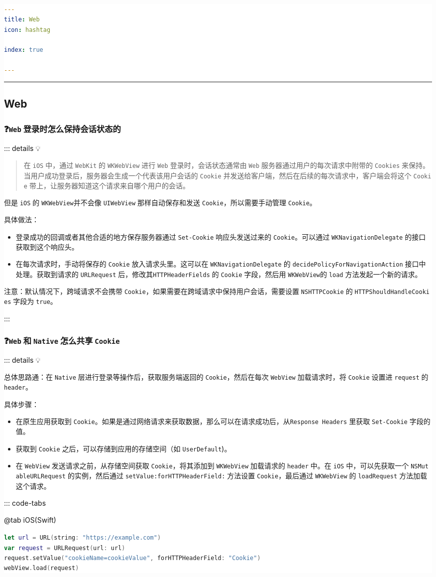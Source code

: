 ```yaml
---
title: Web
icon: hashtag

index: true

---
```




------

## Web

### ❓`Web` 登录时怎么保持会话状态的

::: details 💡

> 在 `iOS` 中，通过 `WebKit` 的 `WKWebView` 进行 `Web` 登录时，会话状态通常由 `Web` 服务器通过用户的每次请求中附带的 `Cookies` 来保持。当用户成功登录后，服务器会生成一个代表该用户会话的 `Cookie` 并发送给客户端，然后在后续的每次请求中，客户端会将这个 `Cookie` 带上，让服务器知道这个请求来自哪个用户的会话。

  但是 `iOS` 的 `WKWebView`并不会像 `UIWebView` 那样自动保存和发送 `Cookie`，所以需要手动管理 `Cookie`。
  
具体做法：

  - 登录成功的回调或者其他合适的地方保存服务器通过 `Set-Cookie` 响应头发送过来的 `Cookie`。可以通过 `WKNavigationDelegate` 的接口获取到这个响应头。

  - 在每次请求时，手动将保存的 `Cookie` 放入请求头里。这可以在 `WKNavigationDelegate` 的 `decidePolicyForNavigationAction` 接口中处理。获取到请求的 `URLRequest` 后，修改其`HTTPHeaderFields` 的 `Cookie` 字段，然后用 `WKWebView`的 `load` 方法发起一个新的请求。

注意：默认情况下，跨域请求不会携带 `Cookie`，如果需要在跨域请求中保持用户会话，需要设置 `NSHTTPCookie` 的 `HTTPShouldHandleCookies` 字段为 `true`。

:::

### ❓`Web` 和 `Native` 怎么共享 `Cookie`

::: details 💡

总体思路通：在 `Native` 层进行登录等操作后，获取服务端返回的 `Cookie`，然后在每次 `WebView` 加载请求时，将 `Cookie` 设置进 `request` 的 `header`。

具体步骤：

  - 在原生应用获取到 `Cookie`。如果是通过网络请求来获取数据，那么可以在请求成功后，从`Response Headers` 里获取 `Set-Cookie` 字段的值。

  - 获取到 `Cookie` 之后，可以存储到应用的存储空间（如 `UserDefault`)。

  - 在 `WebView` 发送请求之前，从存储空间获取 `Cookie`，将其添加到 `WKWebView` 加载请求的 `header` 中。在 `iOS` 中，可以先获取一个 `NSMutableURLRequest` 的实例，然后通过 `setValue:forHTTPHeaderField:` 方法设置 `Cookie`，最后通过 `WKWebView` 的 `loadRequest` 方法加载这个请求。

::: code-tabs

@tab iOS(Swift)
```swift
let url = URL(string: "https://example.com")
var request = URLRequest(url: url)
request.setValue("cookieName=cookieValue", forHTTPHeaderField: "Cookie")
webView.load(request)
```

